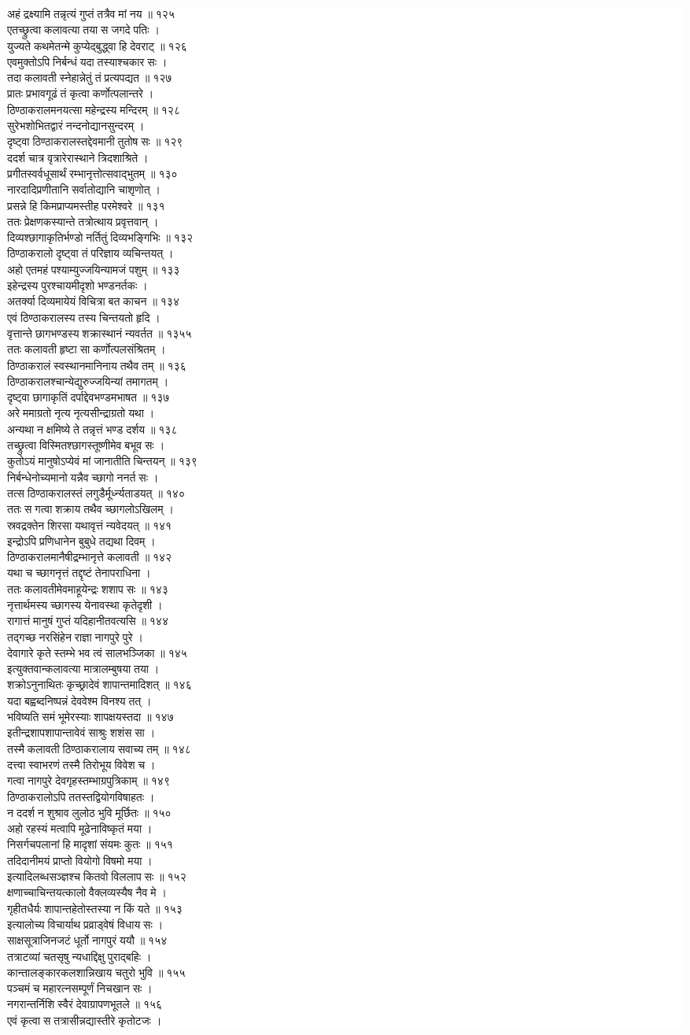 अहं द्रक्ष्यामि तन्नृत्यं गुप्तं तत्रैव मां नय ॥ १२५  
एतच्छ्रुत्वा कलावत्या तया स जगदे पतिः ।  
युज्यते कथमेतन्मे कुप्येद्बुद्ध्वा हि देवराट् ॥ १२६  
एवमुक्तोऽपि निर्बन्धं यदा तस्याश्चकार सः ।  
तदा कलावती स्नेहान्नेतुं तं प्रत्यपद्यत ॥ १२७  
प्रातः प्रभावगूढं तं कृत्वा कर्णोत्पलान्तरे ।  
ठिण्ठाकरालमनयत्सा महेन्द्रस्य मन्दिरम् ॥ १२८  
सुरेभशोभितद्वारं नन्दनोद्यानसुन्दरम् ।  
दृष्ट्वा ठिण्ठाकरालस्तद्देवमानी तुतोष सः ॥ १२९  
ददर्श चात्र वृत्रारेरास्थाने त्रिदशाश्रिते ।  
प्रगीतस्वर्वधूसार्थं रम्भानृत्तोत्सवाद्भुतम् ॥ १३०  
नारदादिप्रणीतानि सर्वातोद्यानि चाशृणोत् ।  
प्रसन्ने हि किमप्राप्यमस्तीह परमेश्वरे ॥ १३१  
ततः प्रेक्षणकस्यान्ते तत्रोत्थाय प्रवृत्तवान् ।  
दिव्यश्छागाकृतिर्भण्डो नर्तितुं दिव्यभङ्गिभिः ॥ १३२  
ठिण्ठाकरालो दृष्ट्वा तं परिज्ञाय व्यचिन्तयत् ।  
अहो एतमहं पश्याम्युज्जयिन्यामजं पशुम् ॥ १३३  
इहेन्द्रस्य पुरश्चायमीदृशो भण्डनर्तकः ।  
अतर्क्या दिव्यमायेयं विचित्रा बत काचन ॥ १३४  
एवं ठिण्ठाकरालस्य तस्य चिन्तयतो हृदि ।  
वृत्तान्ते छागभण्डस्य शक्रास्थानं न्यवर्तत ॥ १३५५  
ततः कलावती हृष्टा सा कर्णोत्पलसंश्रितम् ।  
ठिण्ठाकरालं स्वस्थानमानिनाय तथैव तम् ॥ १३६  
ठिण्ठाकरालश्चान्येद्युरुज्जयिन्यां तमागतम् ।  
दृष्ट्वा छागाकृतिं दर्पाद्देवभण्डमभाषत ॥ १३७  
अरे ममाग्रतो नृत्य नृत्यसीन्द्राग्रतो यथा ।  
अन्यथा न क्षमिष्ये ते तन्नृत्तं भण्ड दर्शय ॥ १३८  
तच्छ्रुत्वा विस्मितश्छागस्तूष्णीमेव बभूव सः ।  
कुतोऽयं मानुषोऽप्येवं मां जानातीति चिन्तयन् ॥ १३९  
निर्बन्धेनोच्यमानो यन्नैव च्छागो ननर्त सः ।  
तत्स ठिण्ठाकरालस्तं लगुडैर्मूर्ध्न्यताडयत् ॥ १४०  
ततः स गत्वा शक्राय तथैव च्छागलोऽखिलम् ।  
स्रवद्रक्तेन शिरसा यथावृत्तं न्यवेदयत् ॥ १४१  
इन्द्रोऽपि प्रणिधानेन बुबुधे तद्यथा दिवम् ।  
ठिण्ठाकरालमानैषीद्रम्भानृत्ते कलावती ॥ १४२  
यथा च च्छागनृत्तं तद्दृष्टं तेनापराधिना ।  
ततः कलावतीमेवमाहूयेन्द्रः शशाप सः ॥ १४३  
नृत्तार्थमस्य च्छागस्य येनावस्था कृतेदृशी ।  
रागात्तं मानुषं गुप्तं यदिहानीतवत्यसि ॥ १४४  
तद्गच्छ नरसिंहेन राज्ञा नागपुरे पुरे ।  
देवागारे कृते स्तम्भे भव त्वं सालभञ्जिका ॥ १४५  
इत्युक्तवान्कलावत्या मात्रालम्बुषया तया ।  
शक्रोऽनुनाथितः कृच्छ्रादेवं शापान्तमादिशत् ॥ १४६  
यदा बह्वब्दनिष्पन्नं देववेश्म विनश्य तत् ।  
भविष्यति समं भूमेरस्याः शापक्षयस्तदा ॥ १४७  
इतीन्द्रशापशापान्तावेवं साश्रुः शशंस सा ।  
तस्मै कलावती ठिण्ठाकरालाय सवाच्य तम् ॥ १४८  
दत्त्वा स्वाभरणं तस्मै तिरोभूय विवेश च ।  
गत्वा नागपुरे देवगृहस्तम्भाग्रपुत्रिकाम् ॥ १४९  
ठिण्ठाकरालोऽपि ततस्तद्वियोगविषाहतः ।  
न ददर्श न शुश्राव लुलोठ भुवि मूर्छितः ॥ १५०  
अहो रहस्यं मत्वापि मूढेनाविष्कृतं मया ।  
निसर्गचपलानां हि मादृशां संयमः कुतः ॥ १५१  
तदिदानीमयं प्राप्तो वियोगो विषमो मया ।  
इत्यादिलब्धसञ्ज्ञश्च कितवो विललाप सः ॥ १५२  
क्षणाच्चाचिन्तयत्कालो वैक्लव्यस्यैष नैव मे ।  
गृहीतधैर्यः शापान्तहेतोस्तस्या न किं यते ॥ १५३  
इत्यालोच्य विचार्याथ प्रव्राड्वेषं विधाय सः ।  
साक्षसूत्राजिनजटं धूर्तो नागपुरं ययौ ॥ १५४  
तत्राटव्यां चतसृषु न्यधाद्दिक्षु पुराद्बहिः ।  
कान्तालङ्कारकलशान्निखाय चतुरो भुवि ॥ १५५  
पञ्चमं च महारत्नसम्पूर्णं निचखान सः ।  
नगरान्तर्निशि स्वैरं देवाग्रापणभूतले ॥ १५६  
एवं कृत्वा स तत्रासीन्नद्यास्तीरे कृतोटजः ।  